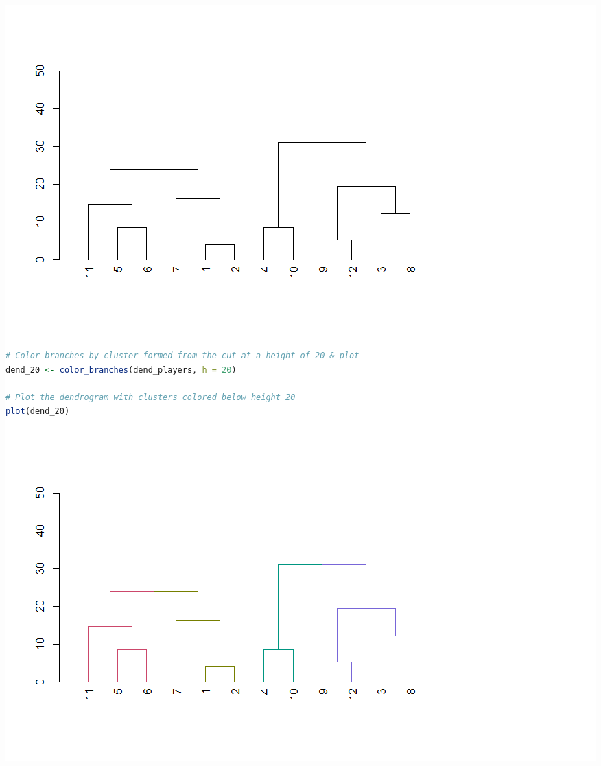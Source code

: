 ![](README_files/figure-gfm/unnamed-chunk-10-1.png)

``` r
# Color branches by cluster formed from the cut at a height of 20 & plot
dend_20 <- color_branches(dend_players, h = 20)

# Plot the dendrogram with clusters colored below height 20
plot(dend_20)
```

![](README_files/figure-gfm/unnamed-chunk-10-2.png)
